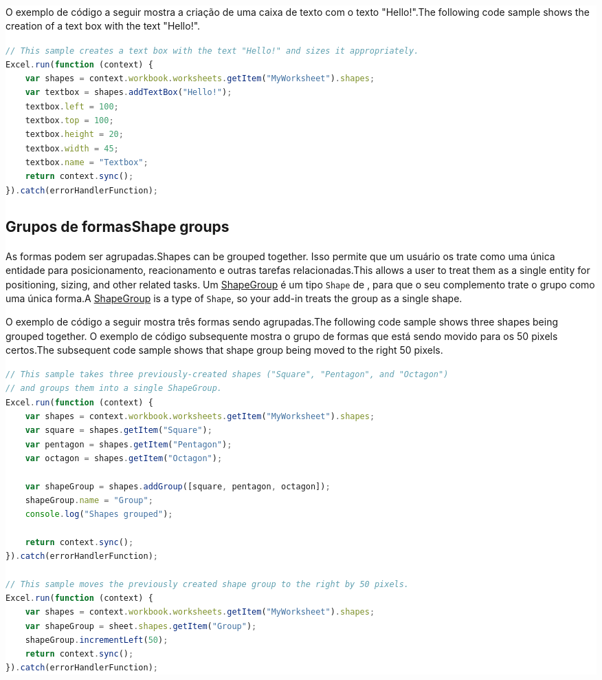 <span data-ttu-id="0f6e0-176">O exemplo de código a seguir mostra a criação de uma caixa de texto com o texto "Hello!".</span><span class="sxs-lookup"><span data-stu-id="0f6e0-176">The following code sample shows the creation of a text box with the text "Hello!".</span></span>

```js
// This sample creates a text box with the text "Hello!" and sizes it appropriately.
Excel.run(function (context) {
    var shapes = context.workbook.worksheets.getItem("MyWorksheet").shapes;
    var textbox = shapes.addTextBox("Hello!");
    textbox.left = 100;
    textbox.top = 100;
    textbox.height = 20;
    textbox.width = 45;
    textbox.name = "Textbox";
    return context.sync();
}).catch(errorHandlerFunction);
```

## <a name="shape-groups"></a><span data-ttu-id="0f6e0-177">Grupos de formas</span><span class="sxs-lookup"><span data-stu-id="0f6e0-177">Shape groups</span></span>

<span data-ttu-id="0f6e0-178">As formas podem ser agrupadas.</span><span class="sxs-lookup"><span data-stu-id="0f6e0-178">Shapes can be grouped together.</span></span> <span data-ttu-id="0f6e0-179">Isso permite que um usuário os trate como uma única entidade para posicionamento, reacionamento e outras tarefas relacionadas.</span><span class="sxs-lookup"><span data-stu-id="0f6e0-179">This allows a user to treat them as a single entity for positioning, sizing, and other related tasks.</span></span> <span data-ttu-id="0f6e0-180">Um [ShapeGroup](/javascript/api/excel/excel.shapegroup) é um tipo `Shape` de , para que o seu complemento trate o grupo como uma única forma.</span><span class="sxs-lookup"><span data-stu-id="0f6e0-180">A [ShapeGroup](/javascript/api/excel/excel.shapegroup) is a type of `Shape`, so your add-in treats the group as a single shape.</span></span>

<span data-ttu-id="0f6e0-181">O exemplo de código a seguir mostra três formas sendo agrupadas.</span><span class="sxs-lookup"><span data-stu-id="0f6e0-181">The following code sample shows three shapes being grouped together.</span></span> <span data-ttu-id="0f6e0-182">O exemplo de código subsequente mostra o grupo de formas que está sendo movido para os 50 pixels certos.</span><span class="sxs-lookup"><span data-stu-id="0f6e0-182">The subsequent code sample shows that shape group being moved to the right 50 pixels.</span></span>

```js
// This sample takes three previously-created shapes ("Square", "Pentagon", and "Octagon")
// and groups them into a single ShapeGroup.
Excel.run(function (context) {
    var shapes = context.workbook.worksheets.getItem("MyWorksheet").shapes;
    var square = shapes.getItem("Square");
    var pentagon = shapes.getItem("Pentagon");
    var octagon = shapes.getItem("Octagon");

    var shapeGroup = shapes.addGroup([square, pentagon, octagon]);
    shapeGroup.name = "Group";
    console.log("Shapes grouped");

    return context.sync();
}).catch(errorHandlerFunction);

// This sample moves the previously created shape group to the right by 50 pixels.
Excel.run(function (context) {
    var shapes = context.workbook.worksheets.getItem("MyWorksheet").shapes;
    var shapeGroup = sheet.shapes.getItem("Group");
    shapeGroup.incrementLeft(50);
    return context.sync();
}).catch(errorHandlerFunction);
```
